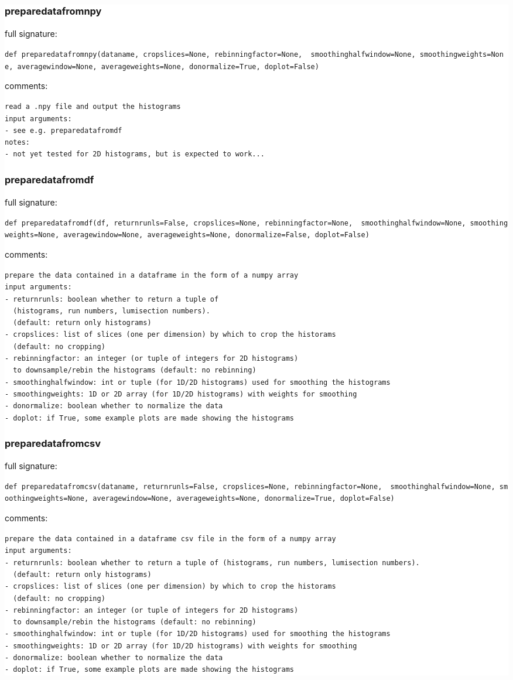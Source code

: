   
### preparedatafromnpy  
full signature:  
```text  
def preparedatafromnpy(dataname, cropslices=None, rebinningfactor=None,  smoothinghalfwindow=None, smoothingweights=None, averagewindow=None, averageweights=None, donormalize=True, doplot=False)  
```  
comments:  
```text  
read a .npy file and output the histograms  
input arguments:   
- see e.g. preparedatafromdf  
notes:   
- not yet tested for 2D histograms, but is expected to work...  
```  
  
  
### preparedatafromdf  
full signature:  
```text  
def preparedatafromdf(df, returnrunls=False, cropslices=None, rebinningfactor=None,  smoothinghalfwindow=None, smoothingweights=None, averagewindow=None, averageweights=None, donormalize=False, doplot=False)  
```  
comments:  
```text  
prepare the data contained in a dataframe in the form of a numpy array  
input arguments:  
- returnrunls: boolean whether to return a tuple of   
  (histograms, run numbers, lumisection numbers).  
  (default: return only histograms)  
- cropslices: list of slices (one per dimension) by which to crop the historams   
  (default: no cropping)  
- rebinningfactor: an integer (or tuple of integers for 2D histograms)   
  to downsample/rebin the histograms (default: no rebinning)  
- smoothinghalfwindow: int or tuple (for 1D/2D histograms) used for smoothing the histograms  
- smoothingweights: 1D or 2D array (for 1D/2D histograms) with weights for smoothing  
- donormalize: boolean whether to normalize the data  
- doplot: if True, some example plots are made showing the histograms  
```  
  
  
### preparedatafromcsv  
full signature:  
```text  
def preparedatafromcsv(dataname, returnrunls=False, cropslices=None, rebinningfactor=None,  smoothinghalfwindow=None, smoothingweights=None, averagewindow=None, averageweights=None, donormalize=True, doplot=False)  
```  
comments:  
```text  
prepare the data contained in a dataframe csv file in the form of a numpy array  
input arguments:  
- returnrunls: boolean whether to return a tuple of (histograms, run numbers, lumisection numbers).  
  (default: return only histograms)  
- cropslices: list of slices (one per dimension) by which to crop the historams   
  (default: no cropping)  
- rebinningfactor: an integer (or tuple of integers for 2D histograms)   
  to downsample/rebin the histograms (default: no rebinning)  
- smoothinghalfwindow: int or tuple (for 1D/2D histograms) used for smoothing the histograms  
- smoothingweights: 1D or 2D array (for 1D/2D histograms) with weights for smoothing  
- donormalize: boolean whether to normalize the data  
- doplot: if True, some example plots are made showing the histograms  
```  
  
  
